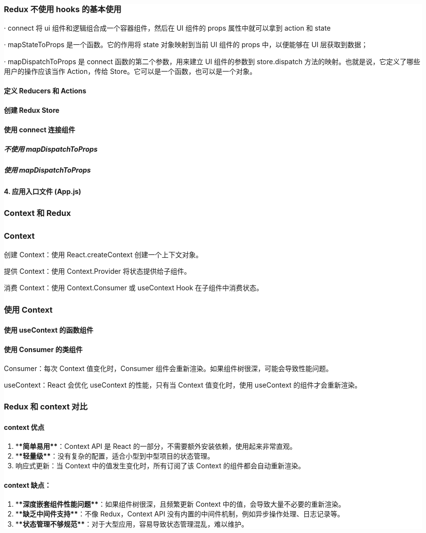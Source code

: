### Redux 不使用 hooks 的基本使用

· connect 将 ui 组件和逻辑组合成一个容器组件，然后在 UI 组件的 props 属性中就可以拿到 action 和 state

· mapStateToProps 是一个函数。它的作用将 state 对象映射到当前 UI 组件的 props 中，以便能够在 UI 层获取到数据；

· mapDispatchToProps 是 connect 函数的第二个参数，用来建立 UI 组件的参数到 store.dispatch 方法的映射。也就是说，它定义了哪些用户的操作应该当作 Action，传给 Store。它可以是一个函数，也可以是一个对象。

#### 定义 Reducers 和 Actions

#### 创建 Redux Store

#### 使用 connect 连接组件

##### 不使用 mapDispatchToProps

##### 使用 mapDispatchToProps

#### 4\. 应用入口文件 (App.js)

### Context 和 Redux

### Context

创建 Context：使用 React.createContext 创建一个上下文对象。

提供 Context：使用 Context.Provider 将状态提供给子组件。

消费 Context：使用 Context.Consumer 或 useContext Hook 在子组件中消费状态。

### **使用 Context**

#### **使用 useContext 的函数组件**

#### **使用 Consumer 的类组件**

Consumer：每次 Context 值变化时，Consumer 组件会重新渲染。如果组件树很深，可能会导致性能问题。

useContext：React 会优化 useContext 的性能，只有当 Context 值变化时，使用 useContext 的组件才会重新渲染。

### Redux 和 context 对比

#### context 优点

1. \***\*简单易用\*\***：Context API 是 React 的一部分，不需要额外安装依赖，使用起来非常直观。
2. \***\*轻量级\*\***：没有复杂的配置，适合小型到中型项目的状态管理。
3. 响应式更新：当 Context 中的值发生变化时，所有订阅了该 Context 的组件都会自动重新渲染。

#### context **缺点：**

1. \***\*深度嵌套组件性能问题\*\***：如果组件树很深，且频繁更新 Context 中的值，会导致大量不必要的重新渲染。
2. \***\*缺乏中间件支持\*\***：不像 Redux，Context API 没有内置的中间件机制，例如异步操作处理、日志记录等。
3. \***\*状态管理不够规范\*\***：对于大型应用，容易导致状态管理混乱，难以维护。
